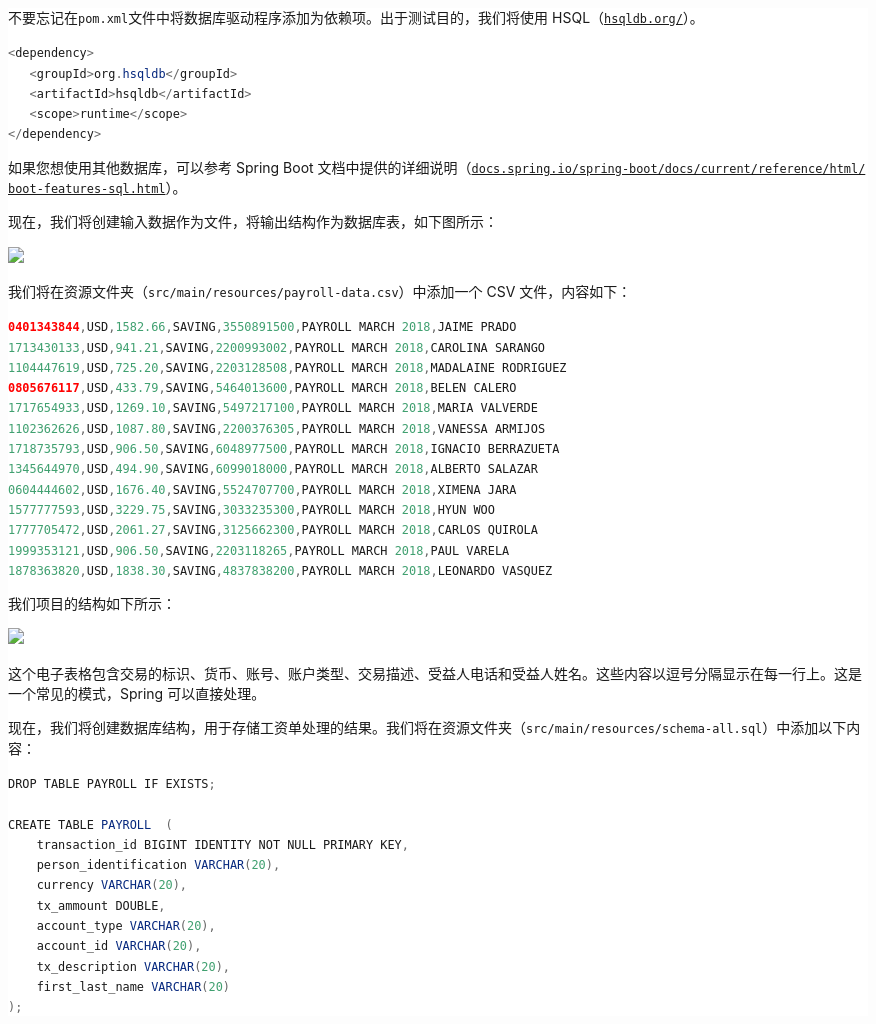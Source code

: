 不要忘记在`pom.xml`文件中将数据库驱动程序添加为依赖项。出于测试目的，我们将使用 HSQL（[`hsqldb.org/`](http://hsqldb.org/)）。

```java
<dependency>
   <groupId>org.hsqldb</groupId>
   <artifactId>hsqldb</artifactId>
   <scope>runtime</scope>
</dependency>
```

如果您想使用其他数据库，可以参考 Spring Boot 文档中提供的详细说明（[`docs.spring.io/spring-boot/docs/current/reference/html/boot-features-sql.html`](https://docs.spring.io/spring-boot/docs/current/reference/html/boot-features-sql.html)）。

现在，我们将创建输入数据作为文件，将输出结构作为数据库表，如下图所示：

![](https://github.com/OpenDocCN/freelearn-javaweb-zh/raw/master/docs/sw-arch-spr5/img/261d7e09-3198-4318-978e-f4422763d4bc.png)

我们将在资源文件夹（`src/main/resources/payroll-data.csv`）中添加一个 CSV 文件，内容如下：

```java
0401343844,USD,1582.66,SAVING,3550891500,PAYROLL MARCH 2018,JAIME PRADO
1713430133,USD,941.21,SAVING,2200993002,PAYROLL MARCH 2018,CAROLINA SARANGO
1104447619,USD,725.20,SAVING,2203128508,PAYROLL MARCH 2018,MADALAINE RODRIGUEZ
0805676117,USD,433.79,SAVING,5464013600,PAYROLL MARCH 2018,BELEN CALERO
1717654933,USD,1269.10,SAVING,5497217100,PAYROLL MARCH 2018,MARIA VALVERDE
1102362626,USD,1087.80,SAVING,2200376305,PAYROLL MARCH 2018,VANESSA ARMIJOS
1718735793,USD,906.50,SAVING,6048977500,PAYROLL MARCH 2018,IGNACIO BERRAZUETA
1345644970,USD,494.90,SAVING,6099018000,PAYROLL MARCH 2018,ALBERTO SALAZAR
0604444602,USD,1676.40,SAVING,5524707700,PAYROLL MARCH 2018,XIMENA JARA
1577777593,USD,3229.75,SAVING,3033235300,PAYROLL MARCH 2018,HYUN WOO
1777705472,USD,2061.27,SAVING,3125662300,PAYROLL MARCH 2018,CARLOS QUIROLA
1999353121,USD,906.50,SAVING,2203118265,PAYROLL MARCH 2018,PAUL VARELA
1878363820,USD,1838.30,SAVING,4837838200,PAYROLL MARCH 2018,LEONARDO VASQUEZ
```

我们项目的结构如下所示：

![](https://github.com/OpenDocCN/freelearn-javaweb-zh/raw/master/docs/sw-arch-spr5/img/5b84cab7-de91-4058-b591-a7dbda6390ee.png)

这个电子表格包含交易的标识、货币、账号、账户类型、交易描述、受益人电话和受益人姓名。这些内容以逗号分隔显示在每一行上。这是一个常见的模式，Spring 可以直接处理。

现在，我们将创建数据库结构，用于存储工资单处理的结果。我们将在资源文件夹（`src/main/resources/schema-all.sql`）中添加以下内容：

```java
DROP TABLE PAYROLL IF EXISTS;

CREATE TABLE PAYROLL  (
    transaction_id BIGINT IDENTITY NOT NULL PRIMARY KEY,
    person_identification VARCHAR(20),
    currency VARCHAR(20),
    tx_ammount DOUBLE,
    account_type VARCHAR(20),
    account_id VARCHAR(20),
    tx_description VARCHAR(20),
    first_last_name VARCHAR(20)
);
```
